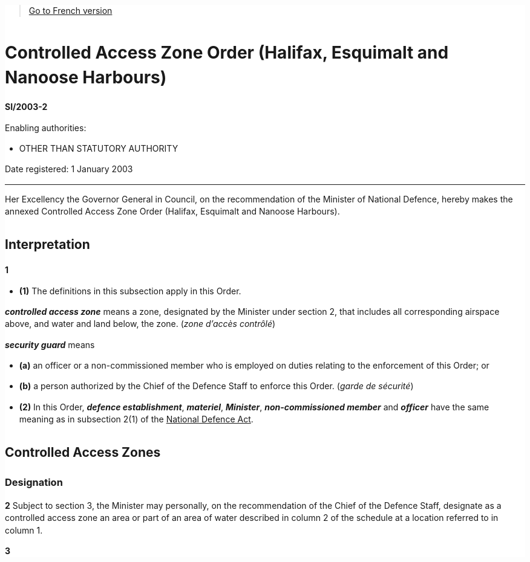 > [Go to French version](/fr/Règlements/Textes%20réglementaires/2003/2.md)

# Controlled Access Zone Order (Halifax, Esquimalt and Nanoose Harbours)

**SI/2003-2**

Enabling authorities: 
- OTHER THAN STATUTORY AUTHORITY

Date registered: 1 January 2003

----------

Her Excellency the Governor General in Council, on the recommendation of the Minister of National Defence, hereby makes the annexed Controlled Access Zone Order (Halifax, Esquimalt and Nanoose Harbours).




## Interpretation


**1** 

- **(1)** The definitions in this subsection apply in this Order.

***controlled access zone*** means a zone, designated by the Minister under section 2, that includes all corresponding airspace above, and water and land below, the zone. (*zone d’accès contrôlé*)

***security guard*** means
- **(a)** an officer or a non-commissioned member who is employed on duties relating to the enforcement of this Order; or
- **(b)** a person authorized by the Chief of the Defence Staff to enforce this Order. (*garde de sécurité*)

- **(2)** In this Order, ***defence establishment***, ***materiel***, ***Minister***, ***non-commissioned member*** and ***officer*** have the same meaning as in subsection 2(1) of the [National Defence Act](/en/Acts/Revised%20Statutes%20of%20Canada/N/N-5.md).




## Controlled Access Zones



### Designation


**2** Subject to section 3, the Minister may personally, on the recommendation of the Chief of the Defence Staff, designate as a controlled access zone an area or part of an area of water described in column 2 of the schedule at a location referred to in column 1.



**3** 
